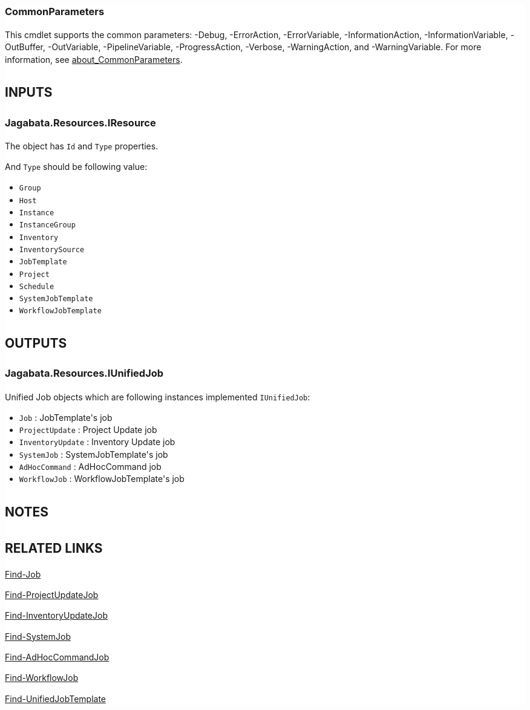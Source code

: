 ### CommonParameters
This cmdlet supports the common parameters: -Debug, -ErrorAction, -ErrorVariable, -InformationAction, -InformationVariable, -OutBuffer, -OutVariable, -PipelineVariable, -ProgressAction, -Verbose, -WarningAction, and -WarningVariable. For more information, see [about_CommonParameters](http://go.microsoft.com/fwlink/?LinkID=113216).

## INPUTS

### Jagabata.Resources.IResource
The object has `Id` and `Type` properties.

And `Type` should be following value:  
- `Group`  
- `Host`  
- `Instance`  
- `InstanceGroup`  
- `Inventory`  
- `InventorySource`  
- `JobTemplate`  
- `Project`  
- `Schedule`  
- `SystemJobTemplate`  
- `WorkflowJobTemplate`

## OUTPUTS

### Jagabata.Resources.IUnifiedJob
Unified Job objects which are following instances implemented `IUnifiedJob`:  
- `Job`             : JobTemplate's job  
- `ProjectUpdate`   : Project Update job  
- `InventoryUpdate` : Inventory Update job  
- `SystemJob`       : SystemJobTemplate's job  
- `AdHocCommand`    : AdHocCommand job  
- `WorkflowJob`     : WorkflowJobTemplate's job

## NOTES

## RELATED LINKS

[Find-Job](Find-Job.md)

[Find-ProjectUpdateJob](Find-ProjectUpdateJob.md)

[Find-InventoryUpdateJob](Find-InventoryUpdateJob.md)

[Find-SystemJob](Find-SystemJob.md)

[Find-AdHocCommandJob](Find-AdHocCommandJob.md)

[Find-WorkflowJob](Find-WorkflowJob.md)

[Find-UnifiedJobTemplate](Find-UnifiedJobTemplate.md)
